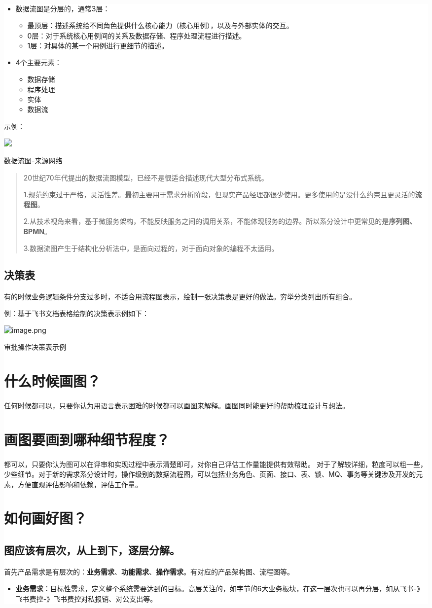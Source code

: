 *   数据流图是分层的，通常3层：
    
    *   最顶层：描述系统给不同角色提供什么核心能力（核心用例），以及与外部实体的交互。
    *   0层：对于系统核心用例间的关系及数据存储、程序处理流程进行描述。
    *   1层：对具体的某一个用例进行更细节的描述。

*   4个主要元素：
    
    *   数据存储
    *   程序处理
    *   实体
    *   数据流

示例：

![](/images/jueJin/bf630a0a6afb424.png)

数据流图-来源网络

> 20世纪70年代提出的数据流图模型，已经不是很适合描述现代大型分布式系统。
> 
> 1.规范约束过于严格，灵活性差。最初主要用于需求分析阶段，但现实产品经理都很少使用。更多使用的是没什么约束且更灵活的**流程图**。
> 
> 2.从技术视角来看，基于微服务架构，不能反映服务之间的调用关系，不能体现服务的边界。所以系分设计中更常见的是**序列图、BPMN**。
> 
> 3.数据流图产生于结构化分析法中，是面向过程的，对于面向对象的编程不太适用。

决策表
---

有的时候业务逻辑条件分支过多时，不适合用流程图表示，绘制一张决策表是更好的做法。穷举分类列出所有组合。

例：基于飞书文档表格绘制的决策表示例如下：

![image.png](/images/jueJin/e1c310cfe0824fa.png)

审批操作决策表示例

什么时候画图？
=======

任何时候都可以，只要你认为用语言表示困难的时候都可以画图来解释。画图同时能更好的帮助梳理设计与想法。

画图要画到哪种细节程度？
============

都可以，只要你认为图可以在评审和实现过程中表示清楚即可，对你自己评估工作量能提供有效帮助。 对于了解较详细，粒度可以粗一些，少些细节。对于新的需求系分设计时，操作级别的数据流程图，可以包括业务角色、页面、接口、表、锁、MQ、事务等关键涉及开发的元素，方便直观评估影响和依赖，评估工作量。

如何画好图？
======

图应该有层次，从上到下，逐层分解。
-----------------

首先产品需求是有层次的：**业务需求**、**功能需求**、**操作需求**。有对应的产品架构图、流程图等。

*   **业务需求**：目标性需求，定义整个系统需要达到的目标。高层关注的，如字节的6大业务板块，在这一层次也可以再分层，如从飞书-》飞书费控-》飞书费控对私报销、对公支出等。
